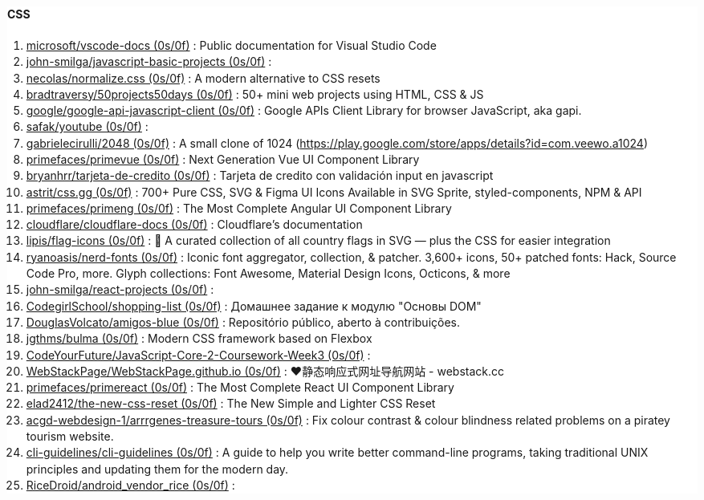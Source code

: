 
#### CSS
1. [microsoft/vscode-docs (0s/0f)](https://github.com/microsoft/vscode-docs) : Public documentation for Visual Studio Code
2. [john-smilga/javascript-basic-projects (0s/0f)](https://github.com/john-smilga/javascript-basic-projects) : 
3. [necolas/normalize.css (0s/0f)](https://github.com/necolas/normalize.css) : A modern alternative to CSS resets
4. [bradtraversy/50projects50days (0s/0f)](https://github.com/bradtraversy/50projects50days) : 50+ mini web projects using HTML, CSS & JS
5. [google/google-api-javascript-client (0s/0f)](https://github.com/google/google-api-javascript-client) : Google APIs Client Library for browser JavaScript, aka gapi.
6. [safak/youtube (0s/0f)](https://github.com/safak/youtube) : 
7. [gabrielecirulli/2048 (0s/0f)](https://github.com/gabrielecirulli/2048) : A small clone of 1024 (https://play.google.com/store/apps/details?id=com.veewo.a1024)
8. [primefaces/primevue (0s/0f)](https://github.com/primefaces/primevue) : Next Generation Vue UI Component Library
9. [bryanhrr/tarjeta-de-credito (0s/0f)](https://github.com/bryanhrr/tarjeta-de-credito) : Tarjeta de credito con validación input en javascript
10. [astrit/css.gg (0s/0f)](https://github.com/astrit/css.gg) : 700+ Pure CSS, SVG & Figma UI Icons Available in SVG Sprite, styled-components, NPM & API
11. [primefaces/primeng (0s/0f)](https://github.com/primefaces/primeng) : The Most Complete Angular UI Component Library
12. [cloudflare/cloudflare-docs (0s/0f)](https://github.com/cloudflare/cloudflare-docs) : Cloudflare’s documentation
13. [lipis/flag-icons (0s/0f)](https://github.com/lipis/flag-icons) : 🎏 A curated collection of all country flags in SVG — plus the CSS for easier integration
14. [ryanoasis/nerd-fonts (0s/0f)](https://github.com/ryanoasis/nerd-fonts) : Iconic font aggregator, collection, & patcher. 3,600+ icons, 50+ patched fonts: Hack, Source Code Pro, more. Glyph collections: Font Awesome, Material Design Icons, Octicons, & more
15. [john-smilga/react-projects (0s/0f)](https://github.com/john-smilga/react-projects) : 
16. [CodegirlSchool/shopping-list (0s/0f)](https://github.com/CodegirlSchool/shopping-list) : Домашнее задание к модулю "Основы DOM"
17. [DouglasVolcato/amigos-blue (0s/0f)](https://github.com/DouglasVolcato/amigos-blue) : Repositório público, aberto à contribuições.
18. [jgthms/bulma (0s/0f)](https://github.com/jgthms/bulma) : Modern CSS framework based on Flexbox
19. [CodeYourFuture/JavaScript-Core-2-Coursework-Week3 (0s/0f)](https://github.com/CodeYourFuture/JavaScript-Core-2-Coursework-Week3) : 
20. [WebStackPage/WebStackPage.github.io (0s/0f)](https://github.com/WebStackPage/WebStackPage.github.io) : ❤️静态响应式网址导航网站 - webstack.cc
21. [primefaces/primereact (0s/0f)](https://github.com/primefaces/primereact) : The Most Complete React UI Component Library
22. [elad2412/the-new-css-reset (0s/0f)](https://github.com/elad2412/the-new-css-reset) : The New Simple and Lighter CSS Reset
23. [acgd-webdesign-1/arrrgenes-treasure-tours (0s/0f)](https://github.com/acgd-webdesign-1/arrrgenes-treasure-tours) : Fix colour contrast & colour blindness related problems on a piratey tourism website.
24. [cli-guidelines/cli-guidelines (0s/0f)](https://github.com/cli-guidelines/cli-guidelines) : A guide to help you write better command-line programs, taking traditional UNIX principles and updating them for the modern day.
25. [RiceDroid/android_vendor_rice (0s/0f)](https://github.com/RiceDroid/android_vendor_rice) : 
